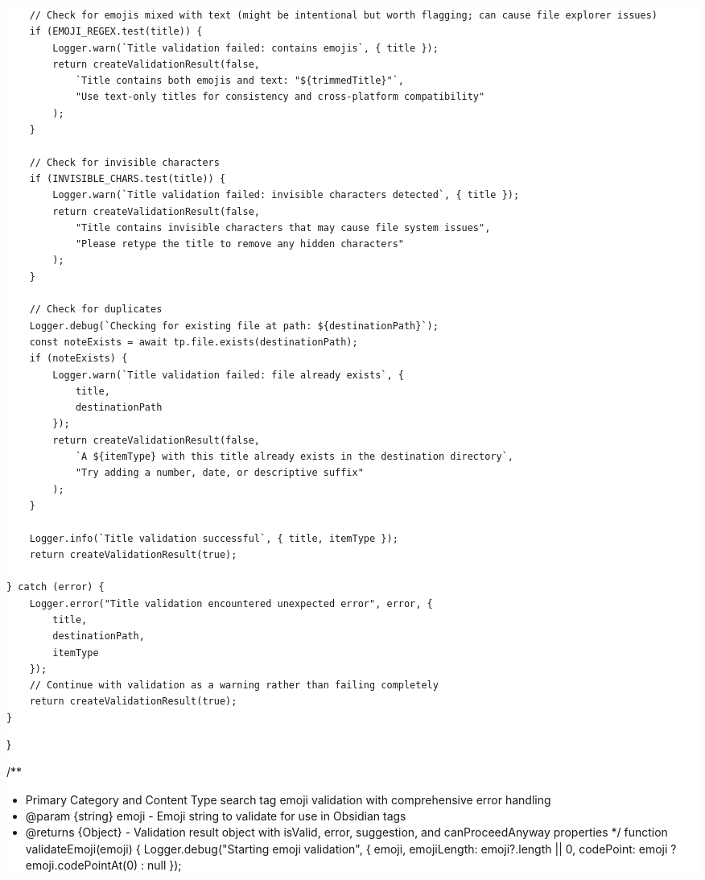 		// Check for emojis mixed with text (might be intentional but worth flagging; can cause file explorer issues)
		if (EMOJI_REGEX.test(title)) {
            Logger.warn(`Title validation failed: contains emojis`, { title });
			return createValidationResult(false,
	            `Title contains both emojis and text: "${trimmedTitle}"`,
	            "Use text-only titles for consistency and cross-platform compatibility"
	        );
	    }
	
		// Check for invisible characters
		if (INVISIBLE_CHARS.test(title)) {
            Logger.warn(`Title validation failed: invisible characters detected`, { title });
			return createValidationResult(false,
	            "Title contains invisible characters that may cause file system issues",
	            "Please retype the title to remove any hidden characters"
	        );
	    }
	
	    // Check for duplicates
        Logger.debug(`Checking for existing file at path: ${destinationPath}`);
		const noteExists = await tp.file.exists(destinationPath);
	    if (noteExists) {
            Logger.warn(`Title validation failed: file already exists`, { 
                title, 
                destinationPath 
            });
			return createValidationResult(false,
	            `A ${itemType} with this title already exists in the destination directory`,
	            "Try adding a number, date, or descriptive suffix"
	        );
	    }

        Logger.info(`Title validation successful`, { title, itemType });
        return createValidationResult(true);

    } catch (error) {
        Logger.error("Title validation encountered unexpected error", error, {
            title,
            destinationPath,
            itemType
        });
        // Continue with validation as a warning rather than failing completely
        return createValidationResult(true);
    }
}

/**
 * Primary Category and Content Type search tag emoji validation with comprehensive error handling
 * @param {string} emoji - Emoji string to validate for use in Obsidian tags
 * @returns {Object} - Validation result object with isValid, error, suggestion, and canProceedAnyway properties
 */
function validateEmoji(emoji) {
	Logger.debug("Starting emoji validation", {
        emoji,
        emojiLength: emoji?.length || 0,
        codePoint: emoji ? emoji.codePointAt(0) : null
    });
    